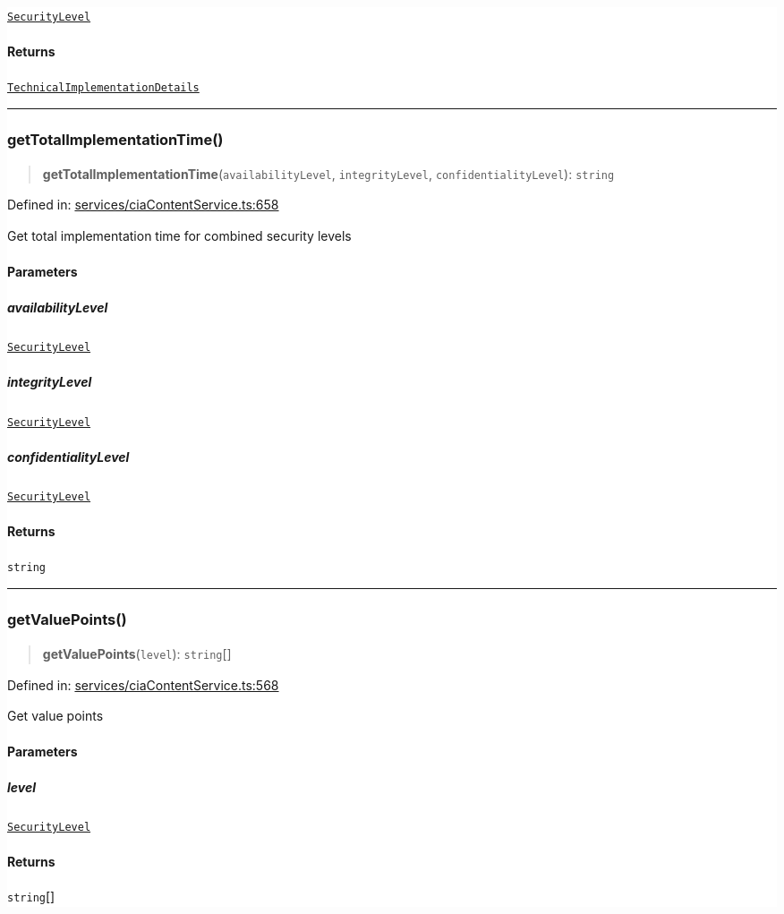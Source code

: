 [`SecurityLevel`](../../index/type-aliases/SecurityLevel.md)

#### Returns

[`TechnicalImplementationDetails`](../../types/interfaces/TechnicalImplementationDetails.md)

***

### getTotalImplementationTime()

> **getTotalImplementationTime**(`availabilityLevel`, `integrityLevel`, `confidentialityLevel`): `string`

Defined in: [services/ciaContentService.ts:658](https://github.com/Hack23/cia-compliance-manager/blob/b7c3bc9644fb5b9d82b5b184ba290206da25104b/src/services/ciaContentService.ts#L658)

Get total implementation time for combined security levels

#### Parameters

##### availabilityLevel

[`SecurityLevel`](../../index/type-aliases/SecurityLevel.md)

##### integrityLevel

[`SecurityLevel`](../../index/type-aliases/SecurityLevel.md)

##### confidentialityLevel

[`SecurityLevel`](../../index/type-aliases/SecurityLevel.md)

#### Returns

`string`

***

### getValuePoints()

> **getValuePoints**(`level`): `string`[]

Defined in: [services/ciaContentService.ts:568](https://github.com/Hack23/cia-compliance-manager/blob/b7c3bc9644fb5b9d82b5b184ba290206da25104b/src/services/ciaContentService.ts#L568)

Get value points

#### Parameters

##### level

[`SecurityLevel`](../../index/type-aliases/SecurityLevel.md)

#### Returns

`string`[]
